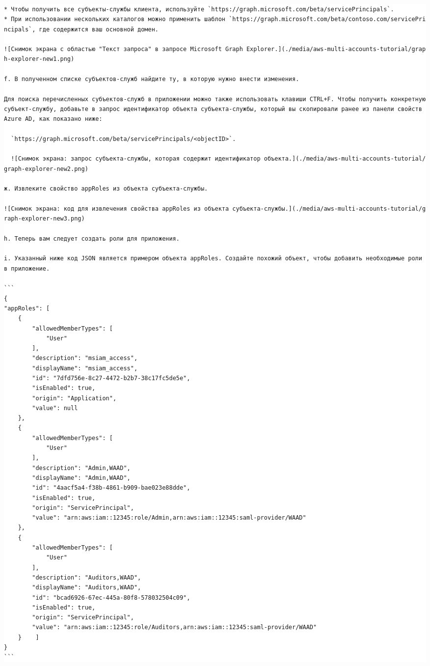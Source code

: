     * Чтобы получить все субъекты-службы клиента, используйте `https://graph.microsoft.com/beta/servicePrincipals`. 
    * При использовании нескольких каталогов можно применить шаблон `https://graph.microsoft.com/beta/contoso.com/servicePrincipals`, где содержится ваш основной домен.

    ![Снимок экрана с областью "Текст запроса" в запросе Microsoft Graph Explorer.](./media/aws-multi-accounts-tutorial/graph-explorer-new1.png)

    f. В полученном списке субъектов-служб найдите ту, в которую нужно внести изменения. 
    
    Для поиска перечисленных субъектов-служб в приложении можно также использовать клавиши CTRL+F. Чтобы получить конкретную субъект-службу, добавьте в запрос идентификатор объекта субъекта-службы, который вы скопировали ранее из панели свойств Azure AD, как показано ниже:

      `https://graph.microsoft.com/beta/servicePrincipals/<objectID>`.

      ![Снимок экрана: запрос субъекта-службы, которая содержит идентификатор объекта.](./media/aws-multi-accounts-tutorial/graph-explorer-new2.png)

    ж. Извлеките свойство appRoles из объекта субъекта-службы.

    ![Снимок экрана: код для извлечения свойства appRoles из объекта субъекта-службы.](./media/aws-multi-accounts-tutorial/graph-explorer-new3.png)

    h. Теперь вам следует создать роли для приложения. 

    i. Указанный ниже код JSON является примером объекта appRoles. Создайте похожий объект, чтобы добавить необходимые роли в приложение.

    ```
    {
    "appRoles": [
        {
            "allowedMemberTypes": [
                "User"
            ],
            "description": "msiam_access",
            "displayName": "msiam_access",
            "id": "7dfd756e-8c27-4472-b2b7-38c17fc5de5e",
            "isEnabled": true,
            "origin": "Application",
            "value": null
        },
        {
            "allowedMemberTypes": [
                "User"
            ],
            "description": "Admin,WAAD",
            "displayName": "Admin,WAAD",
            "id": "4aacf5a4-f38b-4861-b909-bae023e88dde",
            "isEnabled": true,
            "origin": "ServicePrincipal",
            "value": "arn:aws:iam::12345:role/Admin,arn:aws:iam::12345:saml-provider/WAAD"
        },
        {
            "allowedMemberTypes": [
                "User"
            ],
            "description": "Auditors,WAAD",
            "displayName": "Auditors,WAAD",
            "id": "bcad6926-67ec-445a-80f8-578032504c09",
            "isEnabled": true,
            "origin": "ServicePrincipal",
            "value": "arn:aws:iam::12345:role/Auditors,arn:aws:iam::12345:saml-provider/WAAD"
        }    ]
    }
    ```
